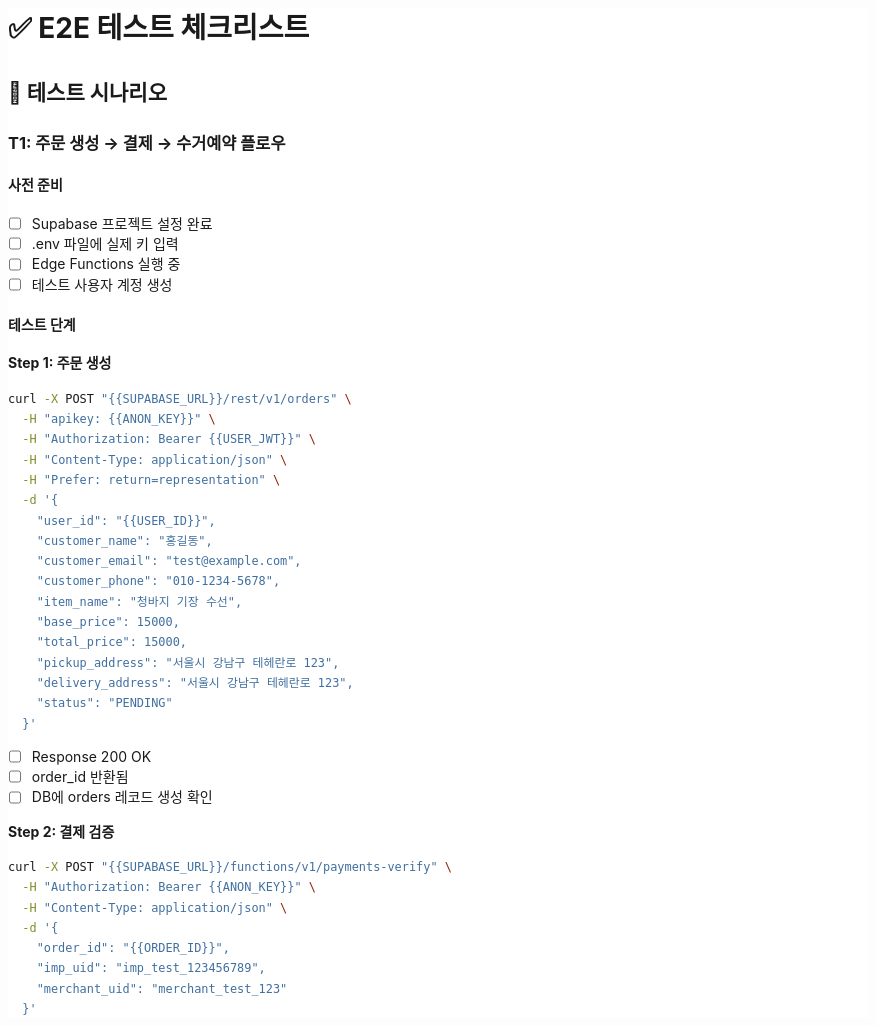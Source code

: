 # ✅ E2E 테스트 체크리스트

## 🎯 테스트 시나리오

### T1: 주문 생성 → 결제 → 수거예약 플로우

#### 사전 준비
- [ ] Supabase 프로젝트 설정 완료
- [ ] .env 파일에 실제 키 입력
- [ ] Edge Functions 실행 중
- [ ] 테스트 사용자 계정 생성

#### 테스트 단계

**Step 1: 주문 생성**
```bash
curl -X POST "{{SUPABASE_URL}}/rest/v1/orders" \
  -H "apikey: {{ANON_KEY}}" \
  -H "Authorization: Bearer {{USER_JWT}}" \
  -H "Content-Type: application/json" \
  -H "Prefer: return=representation" \
  -d '{
    "user_id": "{{USER_ID}}",
    "customer_name": "홍길동",
    "customer_email": "test@example.com",
    "customer_phone": "010-1234-5678",
    "item_name": "청바지 기장 수선",
    "base_price": 15000,
    "total_price": 15000,
    "pickup_address": "서울시 강남구 테헤란로 123",
    "delivery_address": "서울시 강남구 테헤란로 123",
    "status": "PENDING"
  }'
```

- [ ] Response 200 OK
- [ ] order_id 반환됨
- [ ] DB에 orders 레코드 생성 확인

**Step 2: 결제 검증**
```bash
curl -X POST "{{SUPABASE_URL}}/functions/v1/payments-verify" \
  -H "Authorization: Bearer {{ANON_KEY}}" \
  -H "Content-Type: application/json" \
  -d '{
    "order_id": "{{ORDER_ID}}",
    "imp_uid": "imp_test_123456789",
    "merchant_uid": "merchant_test_123"
  }'
```

